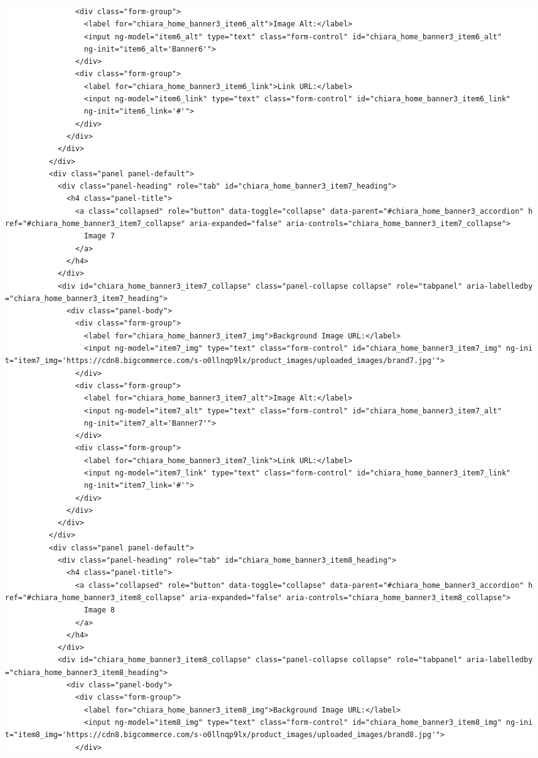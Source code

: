                     <div class="form-group">
                      <label for="chiara_home_banner3_item6_alt">Image Alt:</label>
                      <input ng-model="item6_alt" type="text" class="form-control" id="chiara_home_banner3_item6_alt"
                      ng-init="item6_alt='Banner6'">
                    </div>
                    <div class="form-group">
                      <label for="chiara_home_banner3_item6_link">Link URL:</label>
                      <input ng-model="item6_link" type="text" class="form-control" id="chiara_home_banner3_item6_link"
                      ng-init="item6_link='#'">
                    </div>
                  </div>
                </div>
              </div>
              <div class="panel panel-default">
                <div class="panel-heading" role="tab" id="chiara_home_banner3_item7_heading">
                  <h4 class="panel-title">
                    <a class="collapsed" role="button" data-toggle="collapse" data-parent="#chiara_home_banner3_accordion" href="#chiara_home_banner3_item7_collapse" aria-expanded="false" aria-controls="chiara_home_banner3_item7_collapse">
                      Image 7
                    </a>
                  </h4>
                </div>
                <div id="chiara_home_banner3_item7_collapse" class="panel-collapse collapse" role="tabpanel" aria-labelledby="chiara_home_banner3_item7_heading">
                  <div class="panel-body">
                    <div class="form-group">
                      <label for="chiara_home_banner3_item7_img">Background Image URL:</label>
                      <input ng-model="item7_img" type="text" class="form-control" id="chiara_home_banner3_item7_img" ng-init="item7_img='https://cdn8.bigcommerce.com/s-o0llnqp9lx/product_images/uploaded_images/brand7.jpg'">
                    </div>
                    <div class="form-group">
                      <label for="chiara_home_banner3_item7_alt">Image Alt:</label>
                      <input ng-model="item7_alt" type="text" class="form-control" id="chiara_home_banner3_item7_alt"
                      ng-init="item7_alt='Banner7'">
                    </div>
                    <div class="form-group">
                      <label for="chiara_home_banner3_item7_link">Link URL:</label>
                      <input ng-model="item7_link" type="text" class="form-control" id="chiara_home_banner3_item7_link"
                      ng-init="item7_link='#'">
                    </div>
                  </div>
                </div>
              </div>
              <div class="panel panel-default">
                <div class="panel-heading" role="tab" id="chiara_home_banner3_item8_heading">
                  <h4 class="panel-title">
                    <a class="collapsed" role="button" data-toggle="collapse" data-parent="#chiara_home_banner3_accordion" href="#chiara_home_banner3_item8_collapse" aria-expanded="false" aria-controls="chiara_home_banner3_item8_collapse">
                      Image 8
                    </a>
                  </h4>
                </div>
                <div id="chiara_home_banner3_item8_collapse" class="panel-collapse collapse" role="tabpanel" aria-labelledby="chiara_home_banner3_item8_heading">
                  <div class="panel-body">
                    <div class="form-group">
                      <label for="chiara_home_banner3_item8_img">Background Image URL:</label>
                      <input ng-model="item8_img" type="text" class="form-control" id="chiara_home_banner3_item8_img" ng-init="item8_img='https://cdn8.bigcommerce.com/s-o0llnqp9lx/product_images/uploaded_images/brand8.jpg'">
                    </div>